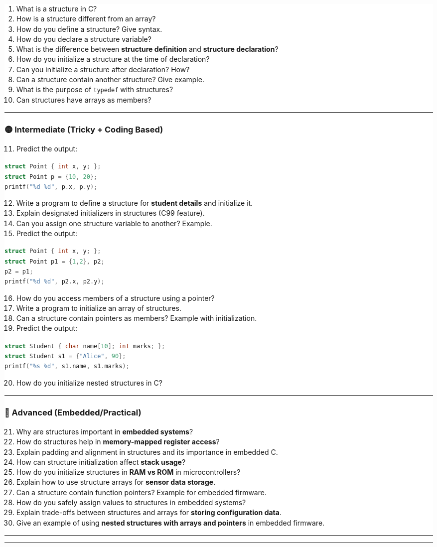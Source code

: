 1. What is a structure in C?
2. How is a structure different from an array?
3. How do you define a structure? Give syntax.
4. How do you declare a structure variable?
5. What is the difference between **structure definition** and **structure declaration**?
6. How do you initialize a structure at the time of declaration?
7. Can you initialize a structure after declaration? How?
8. Can a structure contain another structure? Give example.
9. What is the purpose of `typedef` with structures?
10. Can structures have arrays as members?

---

### 🟡 Intermediate (Tricky + Coding Based)

11. Predict the output:

```c
struct Point { int x, y; };
struct Point p = {10, 20};
printf("%d %d", p.x, p.y);
```

12. Write a program to define a structure for **student details** and initialize it.
13. Explain designated initializers in structures (C99 feature).
14. Can you assign one structure variable to another? Example.
15. Predict the output:

```c
struct Point { int x, y; };
struct Point p1 = {1,2}, p2;
p2 = p1;
printf("%d %d", p2.x, p2.y);
```

16. How do you access members of a structure using a pointer?
17. Write a program to initialize an array of structures.
18. Can a structure contain pointers as members? Example with initialization.
19. Predict the output:

```c
struct Student { char name[10]; int marks; };
struct Student s1 = {"Alice", 90};
printf("%s %d", s1.name, s1.marks);
```

20. How do you initialize nested structures in C?

---

### 🔴 Advanced (Embedded/Practical)

21. Why are structures important in **embedded systems**?
22. How do structures help in **memory-mapped register access**?
23. Explain padding and alignment in structures and its importance in embedded C.
24. How can structure initialization affect **stack usage**?
25. How do you initialize structures in **RAM vs ROM** in microcontrollers?
26. Explain how to use structure arrays for **sensor data storage**.
27. Can a structure contain function pointers? Example for embedded firmware.
28. How do you safely assign values to structures in embedded systems?
29. Explain trade-offs between structures and arrays for **storing configuration data**.
30. Give an example of using **nested structures with arrays and pointers** in embedded firmware.

---
---
